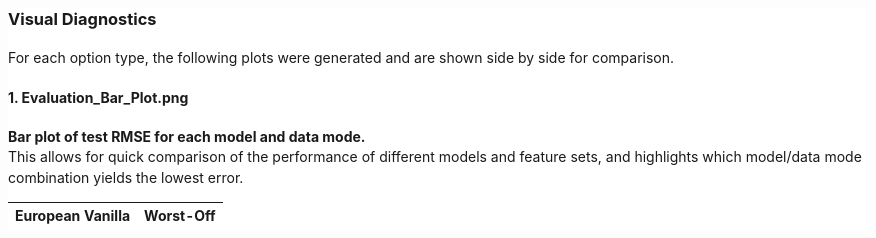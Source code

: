 
### Visual Diagnostics

For each option type, the following plots were generated and are shown side by side for comparison.

#### 1. Evaluation_Bar_Plot.png

**Bar plot of test RMSE for each model and data mode.**  
This allows for quick comparison of the performance of different models and feature sets, and highlights which model/data mode combination yields the lowest error.

|                                      European Vanilla                                       |                                   Worst-Off                                   |
| :-----------------------------------------------------------------------------------------: | :---------------------------------------------------------------------------: |
